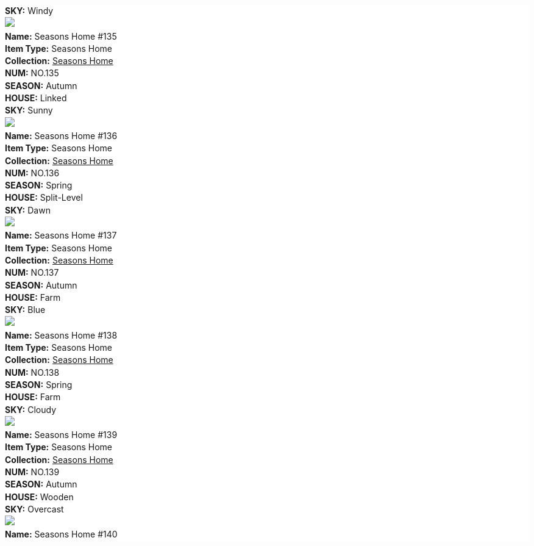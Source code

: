 <div><strong>SKY:</strong> Windy</div>
</div>
<div class="item_thumbnail">
<img loading="lazy" src="https://bafybeicmchr53u5tyjxa2uirswpihcq6rxjgd3pozr75thqvdsezjuzh2i.ipfs.nftstorage.link/135.png"><br/>
<div><strong>Name:</strong> Seasons Home #135</div>
<div><strong>Item Type:</strong> Seasons Home</div>
<div><strong>Collection:</strong> <a href="https://www.spacescan.io/xch/nft/collection/col1u59x6saj9v5yl7jddf9ms4yfcltxnx7mdmskwcqt53yxfuhljr2shjvf7j">Seasons Home</a></div>
<div><strong>NUM:</strong> NO.135</div>
<div><strong>SEASON:</strong> Autumn</div>
<div><strong>HOUSE:</strong> Linked </div>
<div><strong>SKY:</strong> Sunny</div>
</div>
<div class="item_thumbnail">
<img loading="lazy" src="https://bafybeicmchr53u5tyjxa2uirswpihcq6rxjgd3pozr75thqvdsezjuzh2i.ipfs.nftstorage.link/136.png"><br/>
<div><strong>Name:</strong> Seasons Home #136</div>
<div><strong>Item Type:</strong> Seasons Home</div>
<div><strong>Collection:</strong> <a href="https://www.spacescan.io/xch/nft/collection/col1u59x6saj9v5yl7jddf9ms4yfcltxnx7mdmskwcqt53yxfuhljr2shjvf7j">Seasons Home</a></div>
<div><strong>NUM:</strong> NO.136</div>
<div><strong>SEASON:</strong> Spring</div>
<div><strong>HOUSE:</strong> Split-Level </div>
<div><strong>SKY:</strong> Dawn</div>
</div>
<div class="item_thumbnail">
<img loading="lazy" src="https://bafybeicmchr53u5tyjxa2uirswpihcq6rxjgd3pozr75thqvdsezjuzh2i.ipfs.nftstorage.link/137.png"><br/>
<div><strong>Name:</strong> Seasons Home #137</div>
<div><strong>Item Type:</strong> Seasons Home</div>
<div><strong>Collection:</strong> <a href="https://www.spacescan.io/xch/nft/collection/col1u59x6saj9v5yl7jddf9ms4yfcltxnx7mdmskwcqt53yxfuhljr2shjvf7j">Seasons Home</a></div>
<div><strong>NUM:</strong> NO.137</div>
<div><strong>SEASON:</strong> Autumn</div>
<div><strong>HOUSE:</strong> Farm</div>
<div><strong>SKY:</strong> Blue</div>
</div>
<div class="item_thumbnail">
<img loading="lazy" src="https://bafybeicmchr53u5tyjxa2uirswpihcq6rxjgd3pozr75thqvdsezjuzh2i.ipfs.nftstorage.link/138.png"><br/>
<div><strong>Name:</strong> Seasons Home #138</div>
<div><strong>Item Type:</strong> Seasons Home</div>
<div><strong>Collection:</strong> <a href="https://www.spacescan.io/xch/nft/collection/col1u59x6saj9v5yl7jddf9ms4yfcltxnx7mdmskwcqt53yxfuhljr2shjvf7j">Seasons Home</a></div>
<div><strong>NUM:</strong> NO.138</div>
<div><strong>SEASON:</strong> Spring</div>
<div><strong>HOUSE:</strong> Farm</div>
<div><strong>SKY:</strong> Cloudy</div>
</div>
<div class="item_thumbnail">
<img loading="lazy" src="https://bafybeicmchr53u5tyjxa2uirswpihcq6rxjgd3pozr75thqvdsezjuzh2i.ipfs.nftstorage.link/139.png"><br/>
<div><strong>Name:</strong> Seasons Home #139</div>
<div><strong>Item Type:</strong> Seasons Home</div>
<div><strong>Collection:</strong> <a href="https://www.spacescan.io/xch/nft/collection/col1u59x6saj9v5yl7jddf9ms4yfcltxnx7mdmskwcqt53yxfuhljr2shjvf7j">Seasons Home</a></div>
<div><strong>NUM:</strong> NO.139</div>
<div><strong>SEASON:</strong> Autumn</div>
<div><strong>HOUSE:</strong> Wooden </div>
<div><strong>SKY:</strong> Overcast</div>
</div>
<div class="item_thumbnail">
<img loading="lazy" src="https://bafybeicmchr53u5tyjxa2uirswpihcq6rxjgd3pozr75thqvdsezjuzh2i.ipfs.nftstorage.link/140.png"><br/>
<div><strong>Name:</strong> Seasons Home #140</div>
